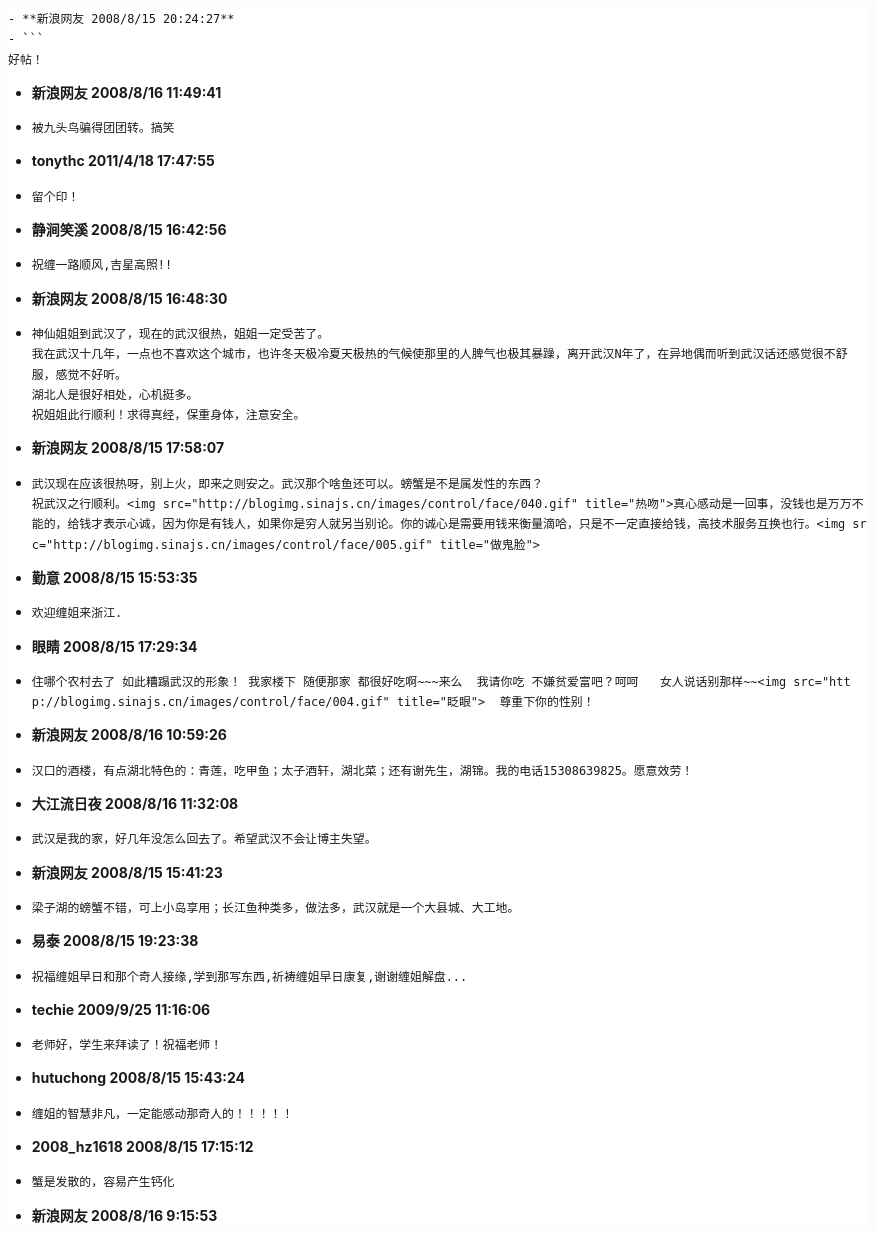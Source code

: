   ```
- **新浪网友 2008/8/15 20:24:27**
- ```
  好帖！
  ```
- **新浪网友 2008/8/16 11:49:41**
- ```
  被九头鸟骗得团团转。搞笑
  ```
- **tonythc 2011/4/18 17:47:55**
- ```
  留个印！
  ```
- **静涧笑溪 2008/8/15 16:42:56**
- ```
  祝缠一路顺风,吉星高照!!
  ```
- **新浪网友 2008/8/15 16:48:30**
- ```
  神仙姐姐到武汉了，现在的武汉很热，姐姐一定受苦了。
  我在武汉十几年，一点也不喜欢这个城市，也许冬天极冷夏天极热的气候使那里的人脾气也极其暴躁，离开武汉N年了，在异地偶而听到武汉话还感觉很不舒服，感觉不好听。
  湖北人是很好相处，心机挺多。
  祝姐姐此行顺利！求得真经，保重身体，注意安全。
  ```
- **新浪网友 2008/8/15 17:58:07**
- ```
  武汉现在应该很热呀，别上火，即来之则安之。武汉那个啥鱼还可以。螃蟹是不是属发性的东西？
  祝武汉之行顺利。<img src="http://blogimg.sinajs.cn/images/control/face/040.gif" title="热吻">真心感动是一回事，没钱也是万万不能的，给钱才表示心诚，因为你是有钱人，如果你是穷人就另当别论。你的诚心是需要用钱来衡量滴哈，只是不一定直接给钱，高技术服务互换也行。<img src="http://blogimg.sinajs.cn/images/control/face/005.gif" title="做鬼脸">
  ```
- **勤意 2008/8/15 15:53:35**
- ```
  欢迎缠姐来浙江.
  ```
- **眼睛 2008/8/15 17:29:34**
- ```
  住哪个农村去了 如此糟蹋武汉的形象！ 我家楼下 随便那家 都很好吃啊~~~来么  我请你吃 不嫌贫爱富吧？呵呵   女人说话别那样~~<img src="http://blogimg.sinajs.cn/images/control/face/004.gif" title="眨眼">  尊重下你的性别！
  ```
- **新浪网友 2008/8/16 10:59:26**
- ```
  汉口的酒楼，有点湖北特色的：青莲，吃甲鱼；太子酒轩，湖北菜；还有谢先生，湖锦。我的电话15308639825。愿意效劳！
  ```
- **大江流日夜 2008/8/16 11:32:08**
- ```
  武汉是我的家，好几年没怎么回去了。希望武汉不会让博主失望。
  ```
- **新浪网友 2008/8/15 15:41:23**
- ```
  梁子湖的螃蟹不错，可上小岛享用；长江鱼种类多，做法多，武汉就是一个大县城、大工地。
  ```
- **易泰 2008/8/15 19:23:38**
- ```
  祝福缠姐早日和那个奇人接缘,学到那写东西,祈祷缠姐早日康复,谢谢缠姐解盘...
  ```
- **techie 2009/9/25 11:16:06**
- ```
  老师好，学生来拜读了！祝福老师！
  ```
- **hutuchong 2008/8/15 15:43:24**
- ```
  缠姐的智慧非凡，一定能感动那奇人的！！！！！
  ```
- **2008_hz1618 2008/8/15 17:15:12**
- ```
  蟹是发散的，容易产生钙化
  ```
- **新浪网友 2008/8/16 9:15:53**
